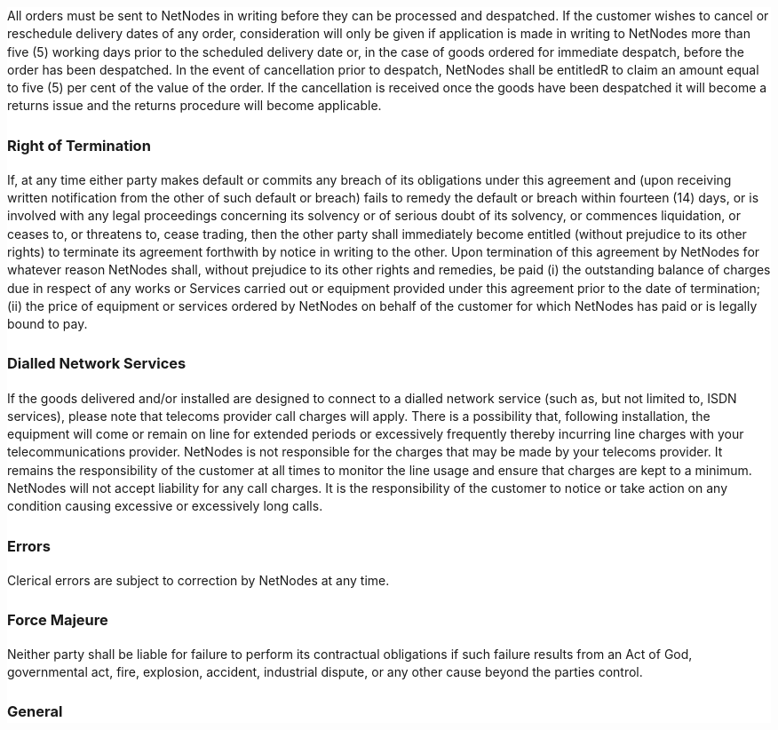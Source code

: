 All orders must be sent to NetNodes in writing before they can be processed and despatched. If the customer wishes to cancel or reschedule delivery dates of any order, consideration will only be given if application is made in writing to NetNodes more than five (5) working days prior to the scheduled delivery date or, in the case of goods ordered for immediate despatch, before the order has been despatched. In the event of cancellation prior to despatch, NetNodes shall be entitledR to claim an amount equal to five (5) per cent of the value of the order. If the cancellation is received once the goods have been despatched it will become a returns issue and the returns procedure will become applicable.
​
### Right of Termination

If, at any time either party makes default or commits any breach of its obligations under this agreement and (upon receiving written notification from the other of such default or breach) fails to remedy the default or breach within fourteen (14) days, or is involved with any legal proceedings concerning its solvency or of serious doubt of its solvency, or commences liquidation, or ceases to, or threatens to, cease trading, then the other party shall immediately become entitled (without prejudice to its other rights) to terminate its agreement forthwith by notice in writing to the other. Upon termination of this agreement by NetNodes for whatever reason NetNodes shall, without prejudice to its other rights and remedies, be paid (i) the outstanding balance of charges due in respect of any works or Services carried out or equipment provided under this agreement prior to the date of termination; (ii) the price of equipment or services ordered by NetNodes on behalf of the customer for which NetNodes has paid or is legally bound to pay.
​
### Dialled Network Services

If the goods delivered and/or installed are designed to connect to a dialled network service (such as, but not limited to, ISDN services), please note that telecoms provider call charges will apply. There is a possibility that, following installation, the equipment will come or remain on line for extended periods or excessively frequently thereby incurring line charges with your telecommunications provider. NetNodes is not responsible for the charges that may be made by your telecoms provider. It remains the responsibility of the customer at all times to monitor the line usage and ensure that charges are kept to a minimum. NetNodes will not accept liability for any call charges. It is the responsibility of the customer to notice or take action on any condition causing excessive or excessively long calls.
​
### Errors

Clerical errors are subject to correction by NetNodes at any time.
​
### Force Majeure

Neither party shall be liable for failure to perform its contractual obligations if such failure results from an Act of God, governmental act, fire, explosion, accident, industrial dispute, or any other cause beyond the parties control.
​
### General
